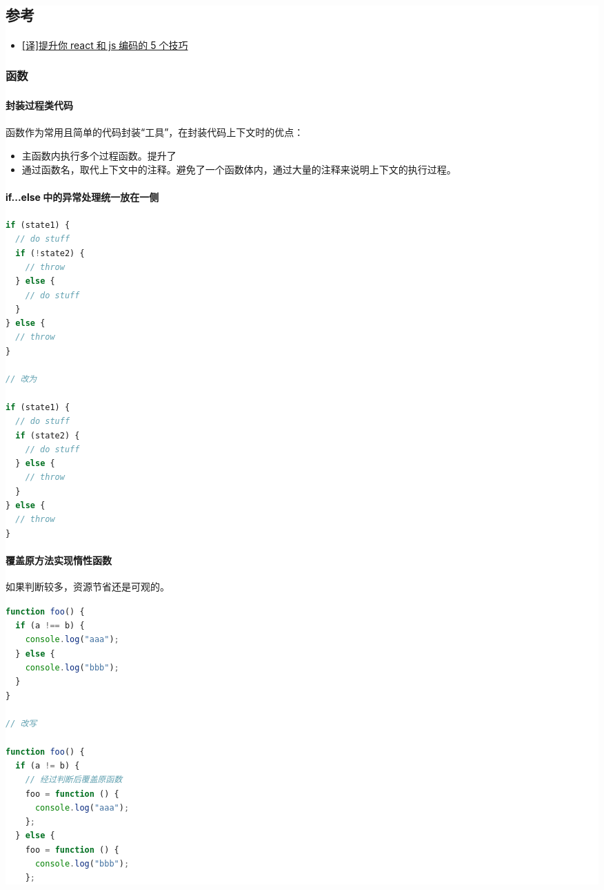 ## 参考

- [[译]提升你 react 和 js 编码的 5 个技巧](https://juejin.im/post/6844904099331178509)

### 函数

#### 封装过程类代码

函数作为常用且简单的代码封装“工具”，在封装代码上下文时的优点：

- 主函数内执行多个过程函数。提升了
- 通过函数名，取代上下文中的注释。避免了一个函数体内，通过大量的注释来说明上下文的执行过程。

#### if...else 中的异常处理统一放在一侧

```javascript
if (state1) {
  // do stuff
  if (!state2) {
    // throw
  } else {
    // do stuff
  }
} else {
  // throw
}

// 改为

if (state1) {
  // do stuff
  if (state2) {
    // do stuff
  } else {
    // throw
  }
} else {
  // throw
}
```

#### 覆盖原方法实现惰性函数

如果判断较多，资源节省还是可观的。

```javascript
function foo() {
  if (a !== b) {
    console.log("aaa");
  } else {
    console.log("bbb");
  }
}

// 改写

function foo() {
  if (a != b) {
    // 经过判断后覆盖原函数
    foo = function () {
      console.log("aaa");
    };
  } else {
    foo = function () {
      console.log("bbb");
    };
```